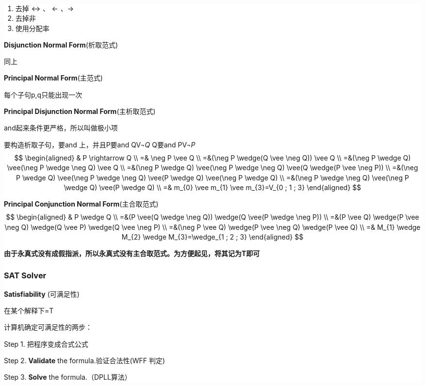 1. 去掉$\leftrightarrow 、\leftarrow、\rightarrow$
2. 去掉非
3. 使用分配率

**Disjunction Normal Form**(析取范式)

同上

**Principal Normal Form**(主范式)

每个子句p,q只能出现一次

**Principal Disjunction Normal Form**(主析取范式)

and起来条件更严格，所以叫做极小项

要构造析取子句，要and 上，并且P要and QV$\neg Q$ Q要and PV$\neg P$ 
$$
\begin{aligned}
& P \rightarrow Q \\
=& \neg P \vee Q \\
=&(\neg P \wedge(Q \vee \neg Q)) \vee Q \\
=&(\neg P \wedge Q) \vee(\neg P \wedge \neg Q) \vee Q \\
=&(\neg P \wedge Q) \vee(\neg P \wedge \neg Q) \vee(Q \wedge(P \vee \neg P)) \\
=&(\neg P \wedge Q) \vee(\neg P \wedge \neg Q) \vee(P \wedge Q) \vee(\neg P \wedge Q) \\
=&(\neg P \wedge \neg Q) \vee(\neg P \wedge Q) \vee(P \wedge Q) \\
=& m_{0} \vee m_{1} \vee m_{3}=V_{0 ; 1 ; 3}
\end{aligned}
$$


**Principal Conjunction Normal Form**(主合取范式)
$$
\begin{aligned}
& P \wedge Q \\
=&(P \vee(Q \wedge \neg Q)) \wedge(Q \vee(P \wedge \neg P)) \\
=&(P \vee Q) \wedge(P \vee \neg Q) \wedge(Q \vee P) \wedge(Q \vee \neg P) \\
=&(\neg P \vee Q) \wedge(P \vee \neg Q) \wedge(P \vee Q) \\
=& M_{1} \wedge M_{2} \wedge M_{3}=\wedge_{1 ; 2 ; 3}
\end{aligned}
$$

**由于永真式没有成假指派，所以永真式没有主合取范式。为方便起见，将其记为T即可**


### SAT Solver 

**Satisfiability** (可满足性)

在某个解释下=T 

计算机确定可满足性的两步：

Step 1. 把程序变成合式公式

Step 2. **Validate** the formula.验证合法性(WFF 判定)

Step 3. **Solve** the formula.（DPLL算法）
